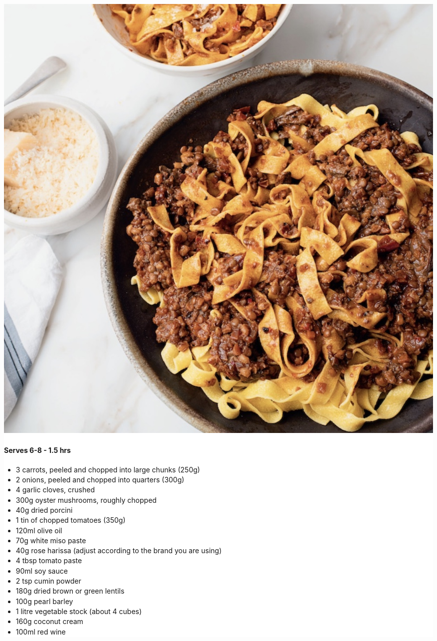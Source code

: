 ![Screenshot 2023-09-03 at 19.04.28.jpg](Images/49b935cf8232823b06fcccd7a2841458396f2296.jpg)

#### Serves 6-8 - 1.5 hrs

- 3 carrots, peeled and chopped into large chunks (250g)
- 2 onions, peeled and chopped into quarters (300g)
- 4 garlic cloves, crushed
- 300g oyster mushrooms, roughly chopped
- 40g dried porcini
- 1 tin of chopped tomatoes (350g)
- 120ml olive oil
- 70g white miso paste
- 40g rose harissa (adjust according to the brand you are using)
- 4 tbsp tomato paste
- 90ml soy sauce
- 2 tsp cumin powder
- 180g dried brown or green lentils
- 100g pearl barley
- 1 litre vegetable stock (about 4 cubes)
- 160g coconut cream
- 100ml red wine